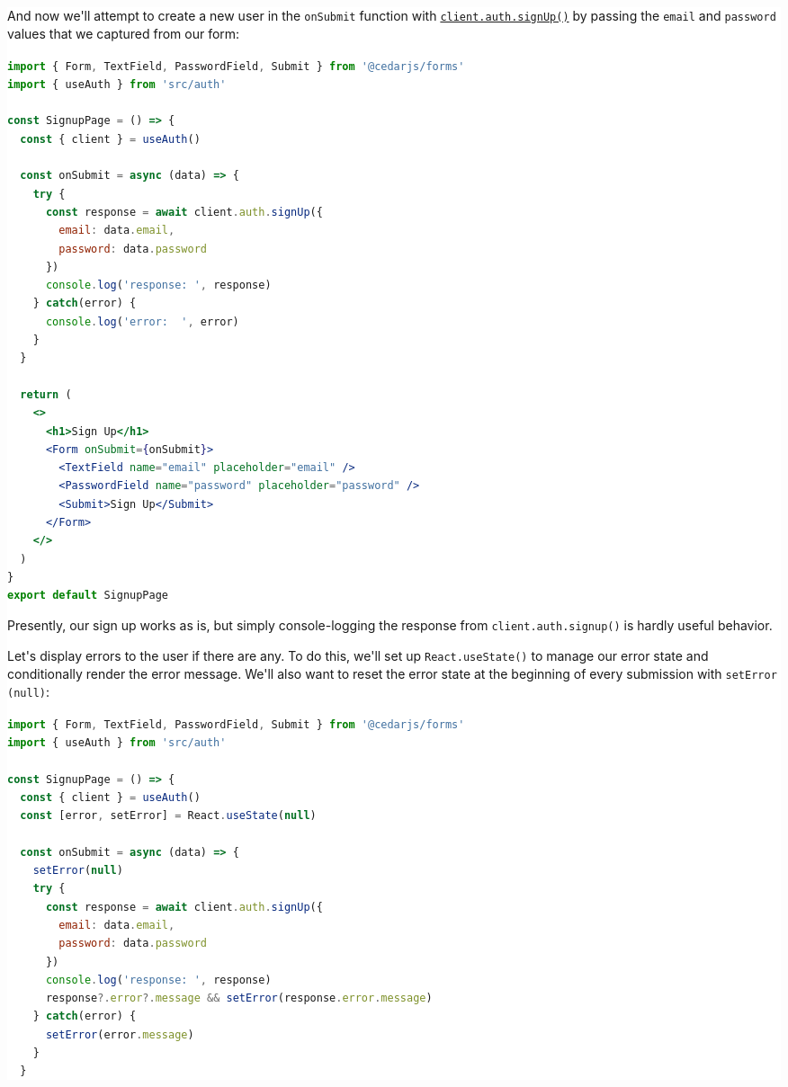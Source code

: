 And now we'll attempt to create a new user in the `onSubmit` function with [`client.auth.signUp()`](https://supabase.io/docs/reference/javascript/auth-signup) by passing the `email` and `password` values that we captured from our form:

```jsx {8-16} title="web/src/pages/SignupPage/SignupPage.[js/tsx]"
import { Form, TextField, PasswordField, Submit } from '@cedarjs/forms'
import { useAuth } from 'src/auth'

const SignupPage = () => {
  const { client } = useAuth()

  const onSubmit = async (data) => {
    try {
      const response = await client.auth.signUp({
        email: data.email,
        password: data.password
      })
      console.log('response: ', response)
    } catch(error) {
      console.log('error:  ', error)
    }
  }

  return (
    <>
      <h1>Sign Up</h1>
      <Form onSubmit={onSubmit}>
        <TextField name="email" placeholder="email" />
        <PasswordField name="password" placeholder="password" />
        <Submit>Sign Up</Submit>
      </Form>
    </>
  )
}
export default SignupPage
```

Presently, our sign up works as is, but simply console-logging the response from `client.auth.signup()` is hardly useful behavior.

Let's display errors to the user if there are any. To do this, we'll set up `React.useState()` to manage our error state and conditionally render the error message. We'll also want to reset the error state at the beginning of every submission with `setError(null)`:

```jsx {6,9,16,18,26} title="web/src/pages/SignupPage/SignupPage.js"
import { Form, TextField, PasswordField, Submit } from '@cedarjs/forms'
import { useAuth } from 'src/auth'

const SignupPage = () => {
  const { client } = useAuth()
  const [error, setError] = React.useState(null)

  const onSubmit = async (data) => {
    setError(null)
    try {
      const response = await client.auth.signUp({
        email: data.email,
        password: data.password
      })
      console.log('response: ', response)
      response?.error?.message && setError(response.error.message)
    } catch(error) {
      setError(error.message)
    }
  }

```